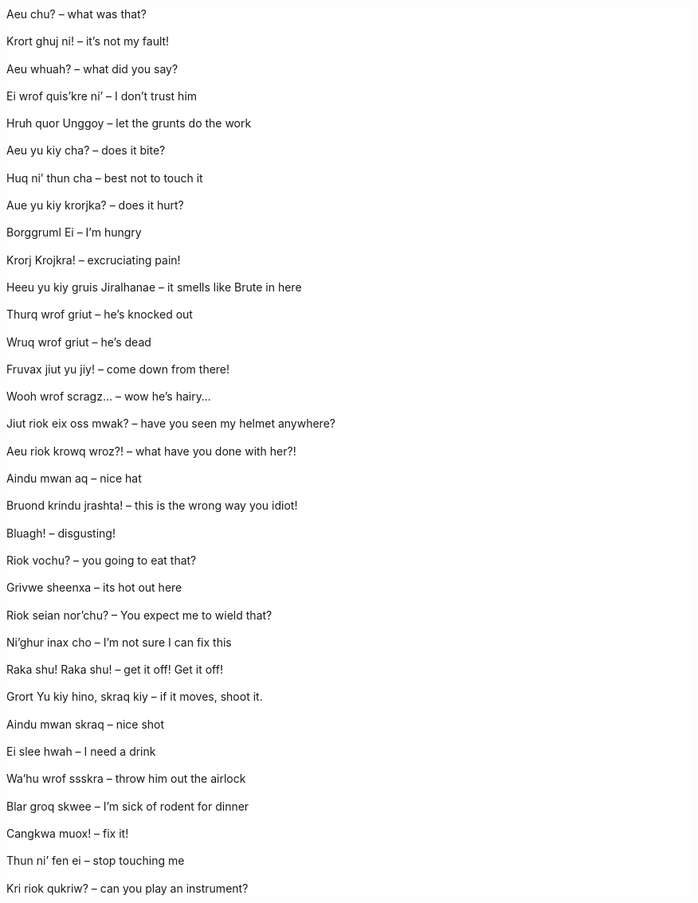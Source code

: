 Aeu chu? – what was that?

Krort ghuj ni! – it’s not my fault!

Aeu whuah? – what did you say?

Ei wrof quis’kre ni’ – I don’t trust him

Hruh quor Unggoy – let the grunts do the work

Aeu yu kiy cha? – does it bite?

Huq ni’ thun cha – best not to touch it

Aue yu kiy krorjka? – does it hurt?

Borggruml Ei – I’m hungry

Krorj Krojkra! – excruciating pain!

Heeu yu kiy gruis Jiralhanae – it smells like Brute in here

Thurq wrof griut – he’s knocked out

Wruq wrof griut – he’s dead

Fruvax jiut yu jiy! – come down from there!

Wooh wrof scragz… – wow he’s hairy…

Jiut riok eix oss mwak? – have you seen my helmet anywhere?

Aeu riok krowq wroz?! – what have you done with her?!

Aindu mwan aq – nice hat

Bruond krindu jrashta! – this is the wrong way you idiot!

Bluagh! – disgusting!

Riok vochu? – you going to eat that?

Grivwe sheenxa – its hot out here

Riok seian nor’chu? – You expect me to wield that?

Ni’ghur inax cho – I’m not sure I can fix this

Raka shu! Raka shu! – get it off! Get it off!

Grort Yu kiy hino, skraq kiy – if it moves, shoot it.

Aindu mwan skraq – nice shot

Ei slee hwah – I need a drink

Wa’hu wrof ssskra – throw him out the airlock

Blar groq skwee – I’m sick of rodent for dinner

Cangkwa muox! – fix it!

Thun ni’ fen ei – stop touching me

Kri riok qukriw? – can you play an instrument?
